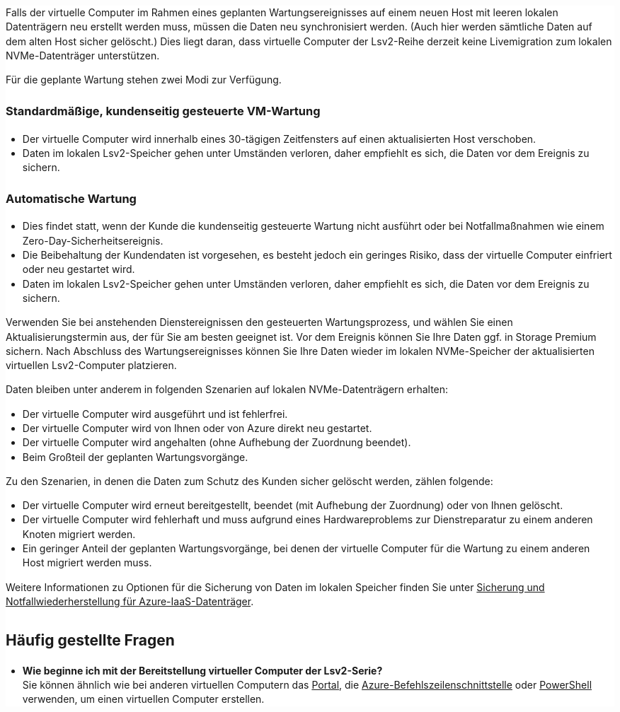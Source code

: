 Falls der virtuelle Computer im Rahmen eines geplanten Wartungsereignisses auf einem neuen Host mit leeren lokalen Datenträgern neu erstellt werden muss, müssen die Daten neu synchronisiert werden. (Auch hier werden sämtliche Daten auf dem alten Host sicher gelöscht.) Dies liegt daran, dass virtuelle Computer der Lsv2-Reihe derzeit keine Livemigration zum lokalen NVMe-Datenträger unterstützen.

Für die geplante Wartung stehen zwei Modi zur Verfügung.

### <a name="standard-vm-customer-controlled-maintenance"></a>Standardmäßige, kundenseitig gesteuerte VM-Wartung

- Der virtuelle Computer wird innerhalb eines 30-tägigen Zeitfensters auf einen aktualisierten Host verschoben.
- Daten im lokalen Lsv2-Speicher gehen unter Umständen verloren, daher empfiehlt es sich, die Daten vor dem Ereignis zu sichern.

### <a name="automatic-maintenance"></a>Automatische Wartung

- Dies findet statt, wenn der Kunde die kundenseitig gesteuerte Wartung nicht ausführt oder bei Notfallmaßnahmen wie einem Zero-Day-Sicherheitsereignis.
- Die Beibehaltung der Kundendaten ist vorgesehen, es besteht jedoch ein geringes Risiko, dass der virtuelle Computer einfriert oder neu gestartet wird.
- Daten im lokalen Lsv2-Speicher gehen unter Umständen verloren, daher empfiehlt es sich, die Daten vor dem Ereignis zu sichern.

Verwenden Sie bei anstehenden Dienstereignissen den gesteuerten Wartungsprozess, und wählen Sie einen Aktualisierungstermin aus, der für Sie am besten geeignet ist. Vor dem Ereignis können Sie Ihre Daten ggf. in Storage Premium sichern. Nach Abschluss des Wartungsereignisses können Sie Ihre Daten wieder im lokalen NVMe-Speicher der aktualisierten virtuellen Lsv2-Computer platzieren.

Daten bleiben unter anderem in folgenden Szenarien auf lokalen NVMe-Datenträgern erhalten:

- Der virtuelle Computer wird ausgeführt und ist fehlerfrei.
- Der virtuelle Computer wird von Ihnen oder von Azure direkt neu gestartet.
- Der virtuelle Computer wird angehalten (ohne Aufhebung der Zuordnung beendet).
- Beim Großteil der geplanten Wartungsvorgänge.

Zu den Szenarien, in denen die Daten zum Schutz des Kunden sicher gelöscht werden, zählen folgende:

- Der virtuelle Computer wird erneut bereitgestellt, beendet (mit Aufhebung der Zuordnung) oder von Ihnen gelöscht.
- Der virtuelle Computer wird fehlerhaft und muss aufgrund eines Hardwareproblems zur Dienstreparatur zu einem anderen Knoten migriert werden.
- Ein geringer Anteil der geplanten Wartungsvorgänge, bei denen der virtuelle Computer für die Wartung zu einem anderen Host migriert werden muss.

Weitere Informationen zu Optionen für die Sicherung von Daten im lokalen Speicher finden Sie unter [Sicherung und Notfallwiederherstellung für Azure-IaaS-Datenträger](../backup-and-disaster-recovery-for-azure-iaas-disks.md).

## <a name="frequently-asked-questions"></a>Häufig gestellte Fragen

* **Wie beginne ich mit der Bereitstellung virtueller Computer der Lsv2-Serie?**  
   Sie können ähnlich wie bei anderen virtuellen Computern das [Portal](quick-create-portal.md), die [Azure-Befehlszeilenschnittstelle](quick-create-cli.md) oder [PowerShell](quick-create-powershell.md) verwenden, um einen virtuellen Computer erstellen.
